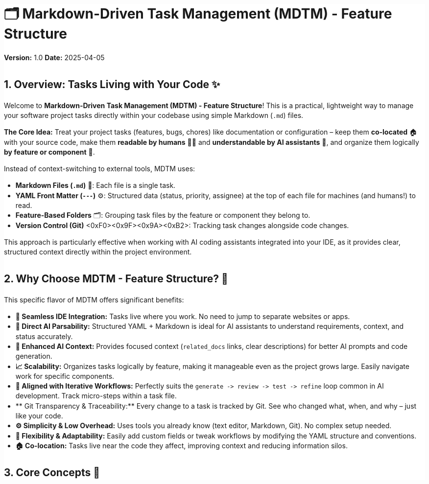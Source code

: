# 🗂️ Markdown-Driven Task Management (MDTM) - Feature Structure

**Version:** 1.0
**Date:** 2025-04-05

## 1. Overview: Tasks Living with Your Code ✨

Welcome to **Markdown-Driven Task Management (MDTM) - Feature Structure**! This is a practical, lightweight way to manage your software project tasks directly within your codebase using simple Markdown (`.md`) files.

**The Core Idea:** Treat your project tasks (features, bugs, chores) like documentation or configuration – keep them **co-located** 🏠 with your source code, make them **readable by humans** 🧑‍💻 and **understandable by AI assistants** 🤖, and organize them logically **by feature or component** 📂.

Instead of context-switching to external tools, MDTM uses:
*   **Markdown Files (`.md`)** 📄: Each file is a single task.
*   **YAML Front Matter (`---`)** ⚙️: Structured data (status, priority, assignee) at the top of each file for machines (and humans!) to read.
*   **Feature-Based Folders** 🗂️: Grouping task files by the feature or component they belong to.
*   **Version Control (Git)** <0xF0><0x9F><0x9A><0xB2>️: Tracking task changes alongside code changes.

This approach is particularly effective when working with AI coding assistants integrated into your IDE, as it provides clear, structured context directly within the project environment.

## 2. Why Choose MDTM - Feature Structure? 🤔

This specific flavor of MDTM offers significant benefits:

*   **🧩 Seamless IDE Integration:** Tasks live where you work. No need to jump to separate websites or apps.
*   **🧠 Direct AI Parsability:** Structured YAML + Markdown is ideal for AI assistants to understand requirements, context, and status accurately.
*   **🎯 Enhanced AI Context:** Provides focused context (`related_docs` links, clear descriptions) for better AI prompts and code generation.
*   **📈 Scalability:** Organizes tasks logically by feature, making it manageable even as the project grows large. Easily navigate work for specific components.
*   **🔄 Aligned with Iterative Workflows:** Perfectly suits the `generate -> review -> test -> refine` loop common in AI development. Track micro-steps within a task file.
*   ** Git Transparency & Traceability:** Every change to a task is tracked by Git. See who changed what, when, and why – just like your code.
*   **⚙️ Simplicity & Low Overhead:** Uses tools you already know (text editor, Markdown, Git). No complex setup needed.
*   **🔧 Flexibility & Adaptability:** Easily add custom fields or tweak workflows by modifying the YAML structure and conventions.
*   **🏠 Co-location:** Tasks live near the code they affect, improving context and reducing information silos.

## 3. Core Concepts 🧱
